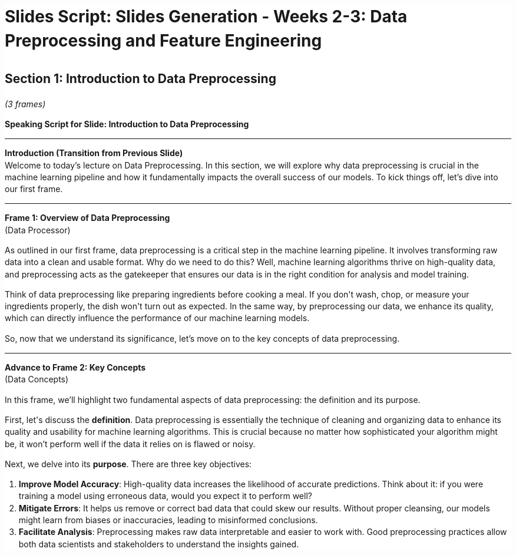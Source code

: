# Slides Script: Slides Generation - Weeks 2-3: Data Preprocessing and Feature Engineering

## Section 1: Introduction to Data Preprocessing
*(3 frames)*

**Speaking Script for Slide: Introduction to Data Preprocessing**

---

**Introduction (Transition from Previous Slide)**  
Welcome to today’s lecture on Data Preprocessing. In this section, we will explore why data preprocessing is crucial in the machine learning pipeline and how it fundamentally impacts the overall success of our models. To kick things off, let’s dive into our first frame.

---

**Frame 1: Overview of Data Preprocessing**  
(Data Processor) 

As outlined in our first frame, data preprocessing is a critical step in the machine learning pipeline. It involves transforming raw data into a clean and usable format. Why do we need to do this? Well, machine learning algorithms thrive on high-quality data, and preprocessing acts as the gatekeeper that ensures our data is in the right condition for analysis and model training.

Think of data preprocessing like preparing ingredients before cooking a meal. If you don't wash, chop, or measure your ingredients properly, the dish won't turn out as expected. In the same way, by preprocessing our data, we enhance its quality, which can directly influence the performance of our machine learning models. 

So, now that we understand its significance, let’s move on to the key concepts of data preprocessing.

---

**Advance to Frame 2: Key Concepts**  
(Data Concepts)

In this frame, we’ll highlight two fundamental aspects of data preprocessing: the definition and its purpose.

First, let's discuss the **definition**. Data preprocessing is essentially the technique of cleaning and organizing data to enhance its quality and usability for machine learning algorithms. This is crucial because no matter how sophisticated your algorithm might be, it won’t perform well if the data it relies on is flawed or noisy.

Next, we delve into its **purpose**. There are three key objectives:
1. **Improve Model Accuracy**: High-quality data increases the likelihood of accurate predictions. Think about it: if you were training a model using erroneous data, would you expect it to perform well? 
2. **Mitigate Errors**: It helps us remove or correct bad data that could skew our results. Without proper cleansing, our models might learn from biases or inaccuracies, leading to misinformed conclusions.
3. **Facilitate Analysis**: Preprocessing makes raw data interpretable and easier to work with. Good preprocessing practices allow both data scientists and stakeholders to understand the insights gained.
